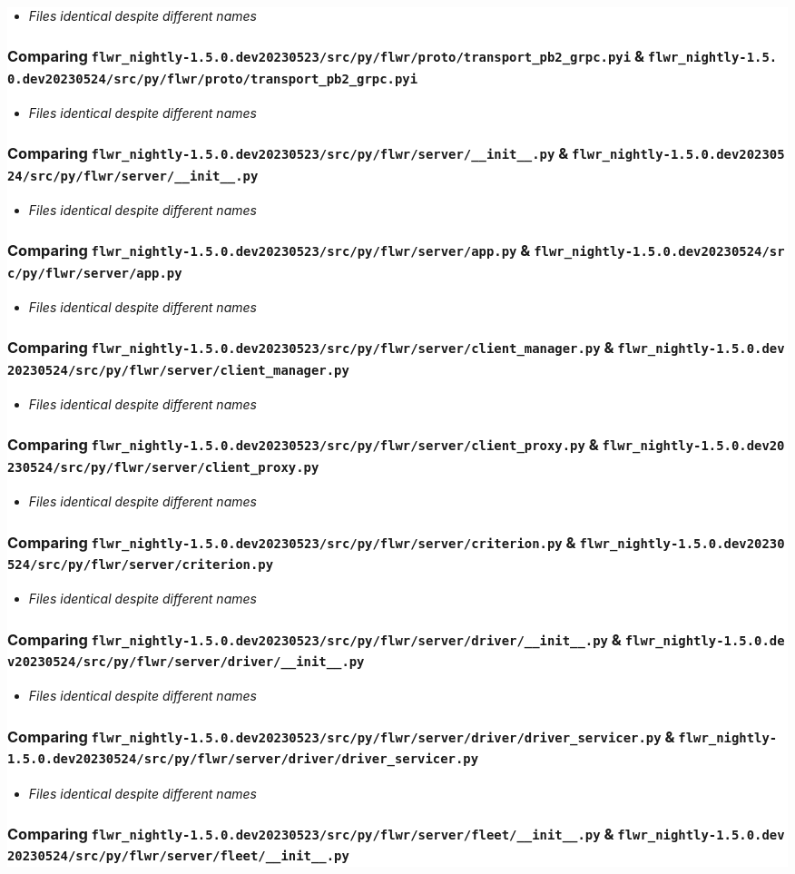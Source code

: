  * *Files identical despite different names*

### Comparing `flwr_nightly-1.5.0.dev20230523/src/py/flwr/proto/transport_pb2_grpc.pyi` & `flwr_nightly-1.5.0.dev20230524/src/py/flwr/proto/transport_pb2_grpc.pyi`

 * *Files identical despite different names*

### Comparing `flwr_nightly-1.5.0.dev20230523/src/py/flwr/server/__init__.py` & `flwr_nightly-1.5.0.dev20230524/src/py/flwr/server/__init__.py`

 * *Files identical despite different names*

### Comparing `flwr_nightly-1.5.0.dev20230523/src/py/flwr/server/app.py` & `flwr_nightly-1.5.0.dev20230524/src/py/flwr/server/app.py`

 * *Files identical despite different names*

### Comparing `flwr_nightly-1.5.0.dev20230523/src/py/flwr/server/client_manager.py` & `flwr_nightly-1.5.0.dev20230524/src/py/flwr/server/client_manager.py`

 * *Files identical despite different names*

### Comparing `flwr_nightly-1.5.0.dev20230523/src/py/flwr/server/client_proxy.py` & `flwr_nightly-1.5.0.dev20230524/src/py/flwr/server/client_proxy.py`

 * *Files identical despite different names*

### Comparing `flwr_nightly-1.5.0.dev20230523/src/py/flwr/server/criterion.py` & `flwr_nightly-1.5.0.dev20230524/src/py/flwr/server/criterion.py`

 * *Files identical despite different names*

### Comparing `flwr_nightly-1.5.0.dev20230523/src/py/flwr/server/driver/__init__.py` & `flwr_nightly-1.5.0.dev20230524/src/py/flwr/server/driver/__init__.py`

 * *Files identical despite different names*

### Comparing `flwr_nightly-1.5.0.dev20230523/src/py/flwr/server/driver/driver_servicer.py` & `flwr_nightly-1.5.0.dev20230524/src/py/flwr/server/driver/driver_servicer.py`

 * *Files identical despite different names*

### Comparing `flwr_nightly-1.5.0.dev20230523/src/py/flwr/server/fleet/__init__.py` & `flwr_nightly-1.5.0.dev20230524/src/py/flwr/server/fleet/__init__.py`
